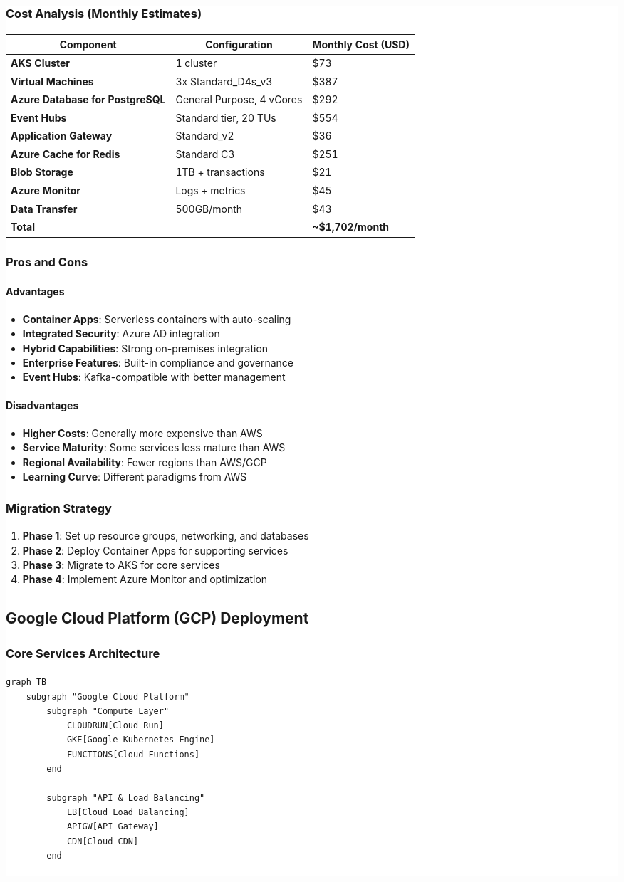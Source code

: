 
### Cost Analysis (Monthly Estimates)

| Component | Configuration | Monthly Cost (USD) |
|-----------|---------------|-------------------|
| **AKS Cluster** | 1 cluster | $73 |
| **Virtual Machines** | 3x Standard_D4s_v3 | $387 |
| **Azure Database for PostgreSQL** | General Purpose, 4 vCores | $292 |
| **Event Hubs** | Standard tier, 20 TUs | $554 |
| **Application Gateway** | Standard_v2 | $36 |
| **Azure Cache for Redis** | Standard C3 | $251 |
| **Blob Storage** | 1TB + transactions | $21 |
| **Azure Monitor** | Logs + metrics | $45 |
| **Data Transfer** | 500GB/month | $43 |
| **Total** | | **~$1,702/month** |

### Pros and Cons

#### Advantages
- **Container Apps**: Serverless containers with auto-scaling
- **Integrated Security**: Azure AD integration
- **Hybrid Capabilities**: Strong on-premises integration
- **Enterprise Features**: Built-in compliance and governance
- **Event Hubs**: Kafka-compatible with better management

#### Disadvantages
- **Higher Costs**: Generally more expensive than AWS
- **Service Maturity**: Some services less mature than AWS
- **Regional Availability**: Fewer regions than AWS/GCP
- **Learning Curve**: Different paradigms from AWS

### Migration Strategy
1. **Phase 1**: Set up resource groups, networking, and databases
2. **Phase 2**: Deploy Container Apps for supporting services
3. **Phase 3**: Migrate to AKS for core services
4. **Phase 4**: Implement Azure Monitor and optimization

## Google Cloud Platform (GCP) Deployment

### Core Services Architecture

```mermaid
graph TB
    subgraph "Google Cloud Platform"
        subgraph "Compute Layer"
            CLOUDRUN[Cloud Run]
            GKE[Google Kubernetes Engine]
            FUNCTIONS[Cloud Functions]
        end
        
        subgraph "API & Load Balancing"
            LB[Cloud Load Balancing]
            APIGW[API Gateway]
            CDN[Cloud CDN]
        end
        
```